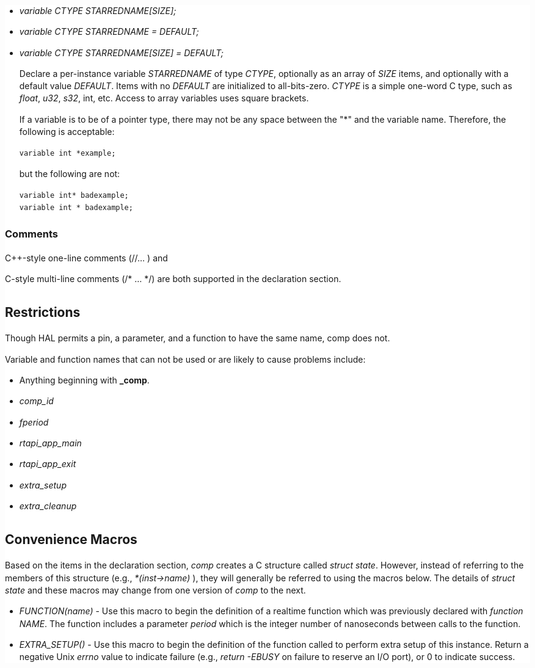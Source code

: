 -   *variable CTYPE STARREDNAME\[SIZE\];*

-   *variable CTYPE STARREDNAME = DEFAULT;*

-   *variable CTYPE STARREDNAME\[SIZE\] = DEFAULT;*

    Declare a per-instance variable *STARREDNAME* of type *CTYPE*, optionally as an array of *SIZE* items, and optionally with a default value *DEFAULT*. Items with no *DEFAULT* are initialized to all-bits-zero. *CTYPE* is a simple one-word C type, such as *float*, *u32*, *s32*, int, etc. Access to array variables uses square brackets.

    If a variable is to be of a pointer type, there may not be any space between the "\*" and the variable name. Therefore, the following is acceptable:

        variable int *example;

    but the following are not:

        variable int* badexample;
        variable int * badexample;

### Comments

C++-style one-line comments (//… ) and

C-style multi-line comments (/\* … \*/) are both supported in the declaration section.

Restrictions
------------

Though HAL permits a pin, a parameter, and a function to have the same name, comp does not.

Variable and function names that can not be used or are likely to cause problems include:

-   Anything beginning with **\_comp**.

-   *comp\_id*

-   *fperiod*

-   *rtapi\_app\_main*

-   *rtapi\_app\_exit*

-   *extra\_setup*

-   *extra\_cleanup*

Convenience Macros
------------------

Based on the items in the declaration section, *comp* creates a C structure called *struct state*. However, instead of referring to the members of this structure (e.g., *\*(inst→name)* ), they will generally be referred to using the macros below. The details of *struct state* and these macros may change from one version of *comp* to the next.

-   *FUNCTION(name)* - Use this macro to begin the definition of a realtime function which was previously declared with *function NAME*. The function includes a parameter *period* which is the integer number of nanoseconds between calls to the function.

-   *EXTRA\_SETUP()* - Use this macro to begin the definition of the function called to perform extra setup of this instance. Return a negative Unix *errno* value to indicate failure (e.g., *return -EBUSY* on failure to reserve an I/O port), or 0 to indicate success.
